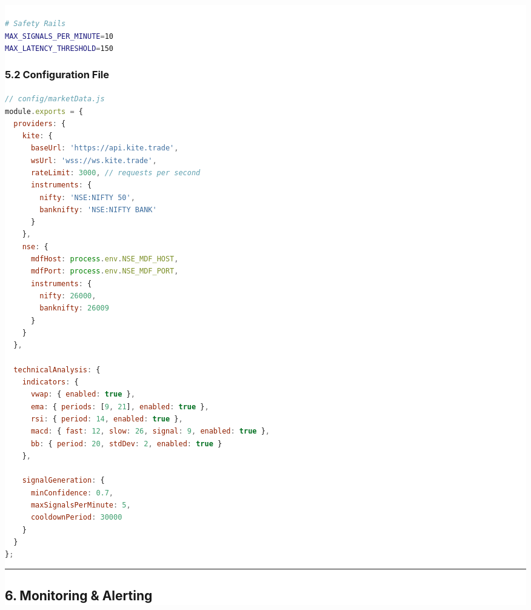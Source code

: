 ```bash

# Safety Rails
MAX_SIGNALS_PER_MINUTE=10
MAX_LATENCY_THRESHOLD=150
```

### 5.2 Configuration File
```javascript
// config/marketData.js
module.exports = {
  providers: {
    kite: {
      baseUrl: 'https://api.kite.trade',
      wsUrl: 'wss://ws.kite.trade',
      rateLimit: 3000, // requests per second
      instruments: {
        nifty: 'NSE:NIFTY 50',
        banknifty: 'NSE:NIFTY BANK'
      }
    },
    nse: {
      mdfHost: process.env.NSE_MDF_HOST,
      mdfPort: process.env.NSE_MDF_PORT,
      instruments: {
        nifty: 26000,
        banknifty: 26009
      }
    }
  },
  
  technicalAnalysis: {
    indicators: {
      vwap: { enabled: true },
      ema: { periods: [9, 21], enabled: true },
      rsi: { period: 14, enabled: true },
      macd: { fast: 12, slow: 26, signal: 9, enabled: true },
      bb: { period: 20, stdDev: 2, enabled: true }
    },
    
    signalGeneration: {
      minConfidence: 0.7,
      maxSignalsPerMinute: 5,
      cooldownPeriod: 30000
    }
  }
};
```

---

## 6. Monitoring & Alerting
